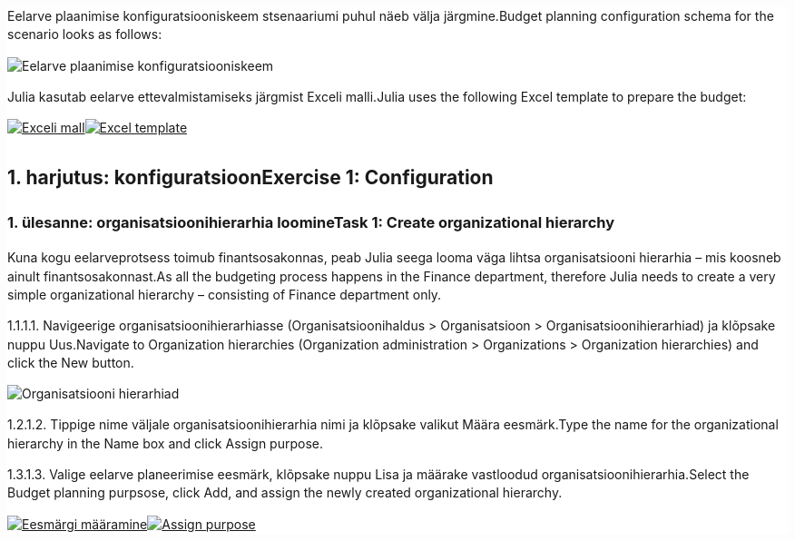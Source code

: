 <span data-ttu-id="ebb29-130">Eelarve plaanimise konfiguratsiooniskeem stsenaariumi puhul näeb välja järgmine.</span><span class="sxs-lookup"><span data-stu-id="ebb29-130">Budget planning configuration schema for the scenario looks as follows:</span></span>

![Eelarve plaanimise konfiguratsiooniskeem](./media/screenshot1-300x152.png)

<span data-ttu-id="ebb29-132">Julia kasutab eelarve ettevalmistamiseks järgmist Exceli malli.</span><span class="sxs-lookup"><span data-stu-id="ebb29-132">Julia uses the following Excel template to prepare the budget:</span></span>

<span data-ttu-id="ebb29-133">[![Exceli mall](./media/screenshot2-1024x352.png)](./media/screenshot2.png)</span><span class="sxs-lookup"><span data-stu-id="ebb29-133">[![Excel template](./media/screenshot2-1024x352.png)](./media/screenshot2.png)</span></span>

## <a name="exercise-1-configuration"></a><span data-ttu-id="ebb29-134">1. harjutus: konfiguratsioon</span><span class="sxs-lookup"><span data-stu-id="ebb29-134">Exercise 1: Configuration</span></span>

### <a name="task-1-create-organizational-hierarchy"></a><span data-ttu-id="ebb29-135">**1. ülesanne: organisatsioonihierarhia loomine**</span><span class="sxs-lookup"><span data-stu-id="ebb29-135">**Task 1: Create organizational hierarchy**</span></span>
<span data-ttu-id="ebb29-136">Kuna kogu eelarveprotsess toimub finantsosakonnas, peab Julia seega looma väga lihtsa organisatsiooni hierarhia – mis koosneb ainult finantsosakonnast.</span><span class="sxs-lookup"><span data-stu-id="ebb29-136">As all the budgeting process happens in the Finance department, therefore Julia needs to create a very simple organizational hierarchy – consisting of Finance department only.</span></span> 

<span data-ttu-id="ebb29-137">1.1.</span><span class="sxs-lookup"><span data-stu-id="ebb29-137">1.1.</span></span> <span data-ttu-id="ebb29-138">Navigeerige organisatsioonihierarhiasse (Organisatsioonihaldus &gt; Organisatsioon &gt; Organisatsioonihierarhiad) ja klõpsake nuppu Uus.</span><span class="sxs-lookup"><span data-stu-id="ebb29-138">Navigate to Organization hierarchies (Organization administration &gt; Organizations &gt; Organization hierarchies) and click the New button.</span></span>

![Organisatsiooni hierarhiad](./media/screenshot3.png) 

<span data-ttu-id="ebb29-140">1.2.</span><span class="sxs-lookup"><span data-stu-id="ebb29-140">1.2.</span></span> <span data-ttu-id="ebb29-141">Tippige nime väljale organisatsioonihierarhia nimi ja klõpsake valikut Määra eesmärk.</span><span class="sxs-lookup"><span data-stu-id="ebb29-141">Type the name for the organizational hierarchy in the Name box and click Assign purpose.</span></span>

<span data-ttu-id="ebb29-142">1.3.</span><span class="sxs-lookup"><span data-stu-id="ebb29-142">1.3.</span></span> <span data-ttu-id="ebb29-143">Valige eelarve planeerimise eesmärk, klõpsake nuppu Lisa ja määrake vastloodud organisatsioonihierarhia.</span><span class="sxs-lookup"><span data-stu-id="ebb29-143">Select the Budget planning purpsose, click Add, and assign the newly created organizational hierarchy.</span></span> 

<span data-ttu-id="ebb29-144">[![Eesmärgi määramine](./media/screenshot5.png)](./media/screenshot5.png)</span><span class="sxs-lookup"><span data-stu-id="ebb29-144">[![Assign purpose](./media/screenshot5.png)](./media/screenshot5.png)</span></span>
